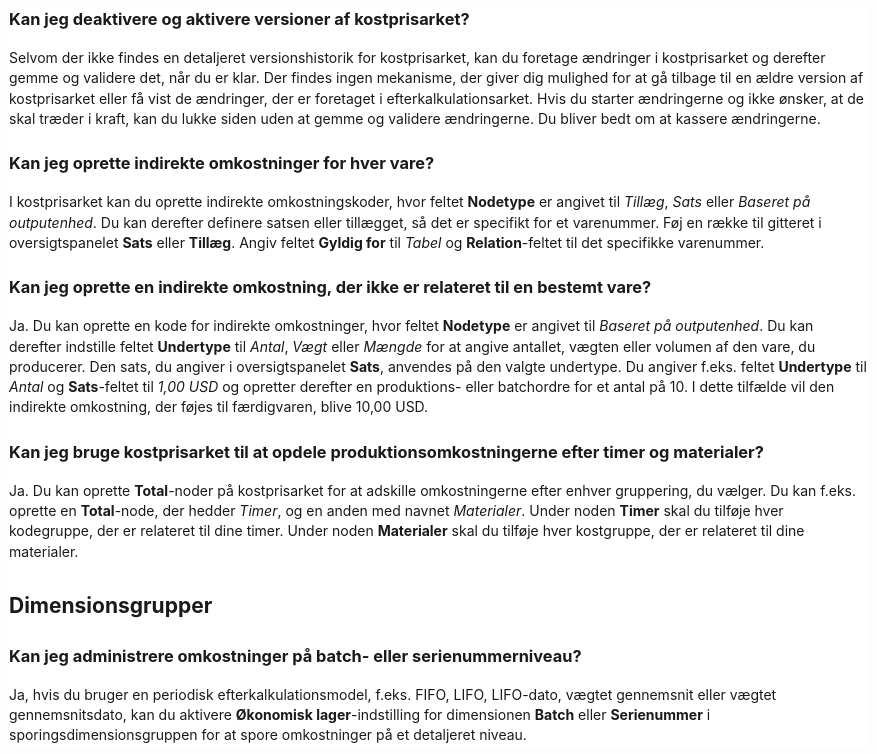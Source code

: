 ### <a name="can-i-deactivate-and-activate-versions-of-the-costing-sheet"></a>Kan jeg deaktivere og aktivere versioner af kostprisarket?

Selvom der ikke findes en detaljeret versionshistorik for kostprisarket, kan du foretage ændringer i kostprisarket og derefter gemme og validere det, når du er klar. Der findes ingen mekanisme, der giver dig mulighed for at gå tilbage til en ældre version af kostprisarket eller få vist de ændringer, der er foretaget i efterkalkulationsarket. Hvis du starter ændringerne og ikke ønsker, at de skal træder i kraft, kan du lukke siden uden at gemme og validere ændringerne. Du bliver bedt om at kassere ændringerne.

### <a name="can-i-create-indirect-costs-for-each-item"></a>Kan jeg oprette indirekte omkostninger for hver vare?

I kostprisarket kan du oprette indirekte omkostningskoder, hvor feltet **Nodetype** er angivet til *Tillæg*, *Sats* eller *Baseret på outputenhed*. Du kan derefter definere satsen eller tillægget, så det er specifikt for et varenummer. Føj en række til gitteret i oversigtspanelet **Sats** eller **Tillæg**. Angiv feltet **Gyldig for** til *Tabel* og **Relation**-feltet til det specifikke varenummer.

### <a name="can-i-create-an-indirect-cost-that-isnt-related-to-a-specific-item"></a>Kan jeg oprette en indirekte omkostning, der ikke er relateret til en bestemt vare?

Ja. Du kan oprette en kode for indirekte omkostninger, hvor feltet **Nodetype** er angivet til *Baseret på outputenhed*. Du kan derefter indstille feltet **Undertype** til *Antal*, *Vægt* eller *Mængde* for at angive antallet, vægten eller volumen af den vare, du producerer. Den sats, du angiver i oversigtspanelet **Sats**, anvendes på den valgte undertype. Du angiver f.eks. feltet **Undertype** til *Antal* og **Sats**-feltet til *1,00 USD* og opretter derefter en produktions- eller batchordre for et antal på 10. I dette tilfælde vil den indirekte omkostning, der føjes til færdigvaren, blive 10,00 USD.

### <a name="can-i-use-the-costing-sheet-to-split-my-production-costs-by-hours-and-materials"></a>Kan jeg bruge kostprisarket til at opdele produktionsomkostningerne efter timer og materialer?

Ja. Du kan oprette **Total**-noder på kostprisarket for at adskille omkostningerne efter enhver gruppering, du vælger. Du kan f.eks. oprette en **Total**-node, der hedder *Timer*, og en anden med navnet *Materialer*. Under noden **Timer** skal du tilføje hver kodegruppe, der er relateret til dine timer. Under noden **Materialer** skal du tilføje hver kostgruppe, der er relateret til dine materialer.

## <a name="dimension-groups"></a>Dimensionsgrupper

### <a name="can-i-manage-cost-at-the-batch-or-serial-number-level"></a>Kan jeg administrere omkostninger på batch- eller serienummerniveau?

Ja, hvis du bruger en periodisk efterkalkulationsmodel, f.eks. FIFO, LIFO, LIFO-dato, vægtet gennemsnit eller vægtet gennemsnitsdato, kan du aktivere **Økonomisk lager**-indstilling for dimensionen **Batch** eller **Serienummer** i sporingsdimensionsgruppen for at spore omkostninger på et detaljeret niveau.
